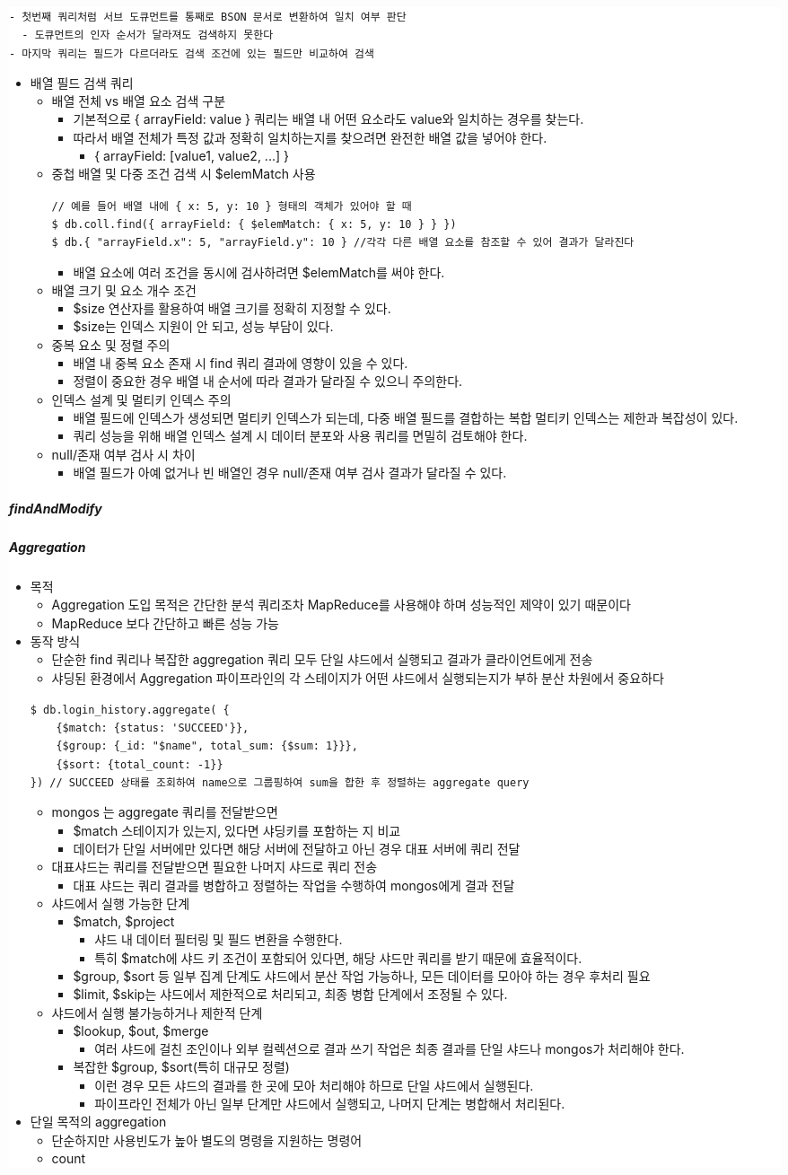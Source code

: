     - 첫번째 쿼리처럼 서브 도큐먼트를 통째로 BSON 문서로 변환하여 일치 여부 판단
      - 도큐먼트의 인자 순서가 달라져도 검색하지 못한다
    - 마지막 쿼리는 필드가 다르더라도 검색 조건에 있는 필드만 비교하여 검색
  - 배열 필드 검색 쿼리
    - 배열 전체 vs 배열 요소 검색 구분
      - 기본적으로 { arrayField: value } 쿼리는 배열 내 어떤 요소라도 value와 일치하는 경우를 찾는다.
      - 따라서 배열 전체가 특정 값과 정확히 일치하는지를 찾으려면 완전한 배열 값을 넣어야 한다.
        - { arrayField: [value1, value2, ...] }
    - 중첩 배열 및 다중 조건 검색 시 $elemMatch 사용
      ```
      // 예를 들어 배열 내에 { x: 5, y: 10 } 형태의 객체가 있어야 할 때
      $ db.coll.find({ arrayField: { $elemMatch: { x: 5, y: 10 } } })
      $ db.{ "arrayField.x": 5, "arrayField.y": 10 } //각각 다른 배열 요소를 참조할 수 있어 결과가 달라진다
      ```
      - 배열 요소에 여러 조건을 동시에 검사하려면 $elemMatch를 써야 한다.
    - 배열 크기 및 요소 개수 조건
      - $size 연산자를 활용하여 배열 크기를 정확히 지정할 수 있다.
      - $size는 인덱스 지원이 안 되고, 성능 부담이 있다.
    - 중복 요소 및 정렬 주의
      - 배열 내 중복 요소 존재 시 find 쿼리 결과에 영향이 있을 수 있다.
      - 정렬이 중요한 경우 배열 내 순서에 따라 결과가 달라질 수 있으니 주의한다.
    - 인덱스 설계 및 멀티키 인덱스 주의
      - 배열 필드에 인덱스가 생성되면 멀티키 인덱스가 되는데, 다중 배열 필드를 결합하는 복합 멀티키 인덱스는 제한과 복잡성이 있다.
      - 쿼리 성능을 위해 배열 인덱스 설계 시 데이터 분포와 사용 쿼리를 면밀히 검토해야 한다.
    - null/존재 여부 검사 시 차이
      - 배열 필드가 아예 없거나 빈 배열인 경우 null/존재 여부 검사 결과가 달라질 수 있다.

##### findAndModify

##### Aggregation
- 목적
  - Aggregation 도입 목적은 간단한 분석 쿼리조차 MapReduce를 사용해야 하며 성능적인 제약이 있기 때문이다
  - MapReduce 보다 간단하고 빠른 성능 가능
- 동작 방식
  - 단순한 find 쿼리나 복잡한 aggregation 쿼리 모두 단일 샤드에서 실행되고 결과가 클라이언트에게 전송
  - 샤딩된 환경에서 Aggregation 파이프라인의 각 스테이지가 어떤 샤드에서 실행되는지가 부하 분산 차원에서 중요하다
  ```
  $ db.login_history.aggregate( {
      {$match: {status: 'SUCCEED'}},
      {$group: {_id: "$name", total_sum: {$sum: 1}}},
      {$sort: {total_count: -1}}
  }) // SUCCEED 상태를 조회하여 name으로 그룹핑하여 sum을 합한 후 정렬하는 aggregate query
  ```
  - mongos 는 aggregate 쿼리를 전달받으면
    - $match 스테이지가 있는지, 있다면 샤딩키를 포함하는 지 비교
    - 데이터가 단일 서버에만 있다면 해당 서버에 전달하고 아닌 경우 대표 서버에 쿼리 전달
  - 대표샤드는 쿼리를 전달받으면 필요한 나머지 샤드로 쿼리 전송
    - 대표 샤드는 쿼리 결과를 병합하고 정렬하는 작업을 수행하여 mongos에게 결과 전달
  - 샤드에서 실행 가능한 단계
    - $match, $project
      - 샤드 내 데이터 필터링 및 필드 변환을 수행한다.
      - 특히 $match에 샤드 키 조건이 포함되어 있다면, 해당 샤드만 쿼리를 받기 때문에 효율적이다.
    - $group, $sort 등 일부 집계 단계도 샤드에서 분산 작업 가능하나, 모든 데이터를 모아야 하는 경우 후처리 필요
    - $limit, $skip는 샤드에서 제한적으로 처리되고, 최종 병합 단계에서 조정될 수 있다.
  - 샤드에서 실행 불가능하거나 제한적 단계
    - $lookup, $out, $merge
      - 여러 샤드에 걸친 조인이나 외부 컬렉션으로 결과 쓰기 작업은 최종 결과를 단일 샤드나 mongos가 처리해야 한다.
    - 복잡한 $group, $sort(특히 대규모 정렬)
      - 이런 경우 모든 샤드의 결과를 한 곳에 모아 처리해야 하므로 단일 샤드에서 실행된다.
      - 파이프라인 전체가 아닌 일부 단계만 샤드에서 실행되고, 나머지 단계는 병합해서 처리된다.
- 단일 목적의 aggregation
  - 단순하지만 사용빈도가 높아 별도의 명령을 지원하는 명령어
  - count
    ```
